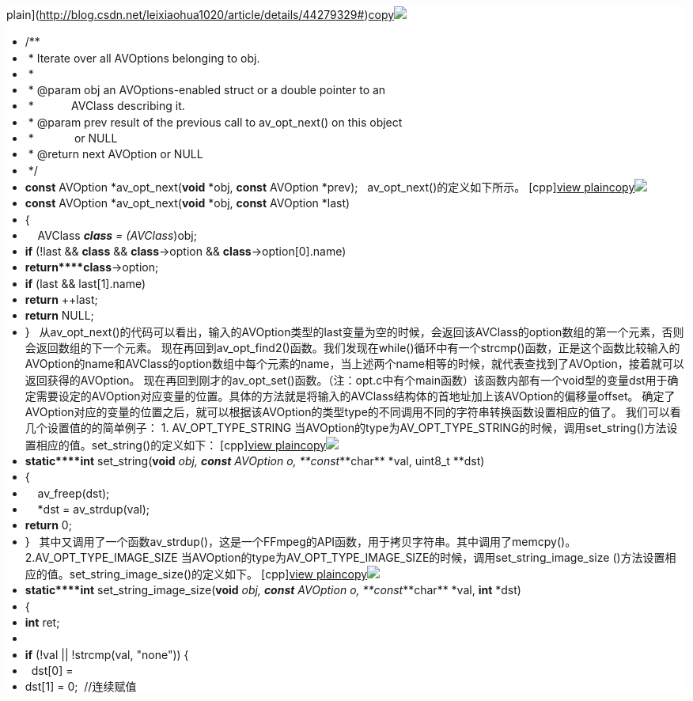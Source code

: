  plain](http://blog.csdn.net/leixiaohua1020/article/details/44279329#)[copy](http://blog.csdn.net/leixiaohua1020/article/details/44279329#)![](file:///D:/temp/soft_data/Ynote/elesos@163.com/b2bc23c9886f488597b55272b6a7990c/code_ico.png)
- /**
-  * Iterate over all AVOptions belonging to obj.
-  *
-  * @param obj an AVOptions-enabled struct or a double pointer to an
-  *            AVClass describing it.
-  * @param prev result of the previous call to av_opt_next() on this object
-  *             or NULL
-  * @return next AVOption or NULL
-  */
- **const** AVOption *av_opt_next(**void** *obj, **const** AVOption *prev);  
av_opt_next()的定义如下所示。
[cpp][view
 plain](http://blog.csdn.net/leixiaohua1020/article/details/44279329#)[copy](http://blog.csdn.net/leixiaohua1020/article/details/44279329#)![](file:///D:/temp/soft_data/Ynote/elesos@163.com/e3552fb795f3454795af1eabdee4e573/code_ico.png)
- **const** AVOption *av_opt_next(**void** *obj, **const** AVOption *last)  
- {  
-     AVClass ***class** = *(AVClass**)obj;  
- **if** (!last && **class** && **class**->option && **class**->option[0].name)  
- **return****class**->option;  
- **if** (last && last[1].name)  
- **return** ++last;  
- **return** NULL;  
- }  
从av_opt_next()的代码可以看出，输入的AVOption类型的last变量为空的时候，会返回该AVClass的option数组的第一个元素，否则会返回数组的下一个元素。
现在再回到av_opt_find2()函数。我们发现在while()循环中有一个strcmp()函数，正是这个函数比较输入的AVOption的name和AVClass的option数组中每个元素的name，当上述两个name相等的时候，就代表查找到了AVOption，接着就可以返回获得的AVOption。
现在再回到刚才的av_opt_set()函数。（注：opt.c中有个main函数）该函数内部有一个void型的变量dst用于确定需要设定的AVOption对应变量的位置。具体的方法就是将输入的AVClass结构体的首地址加上该AVOption的偏移量offset。
确定了AVOption对应的变量的位置之后，就可以根据该AVOption的类型type的不同调用不同的字符串转换函数设置相应的值了。
我们可以看几个设置值的的简单例子：
1. AV_OPT_TYPE_STRING
当AVOption的type为AV_OPT_TYPE_STRING的时候，调用set_string()方法设置相应的值。set_string()的定义如下：
[cpp][view
 plain](http://blog.csdn.net/leixiaohua1020/article/details/44279329#)[copy](http://blog.csdn.net/leixiaohua1020/article/details/44279329#)![](file:///D:/temp/soft_data/Ynote/elesos@163.com/f8c98c6b9b584fd5858f5404d5d2f7ca/code_ico.png)
- **static****int** set_string(**void** *obj, **const** AVOption *o, **const****char** *val, uint8_t **dst)  
- {  
-     av_freep(dst);  
-     *dst = av_strdup(val);  
- **return** 0;  
- }  
其中又调用了一个函数av_strdup()，这是一个FFmpeg的API函数，用于拷贝字符串。其中调用了memcpy()。
2.AV_OPT_TYPE_IMAGE_SIZE
当AVOption的type为AV_OPT_TYPE_IMAGE_SIZE的时候，调用set_string_image_size ()方法设置相应的值。set_string_image_size()的定义如下。
[cpp][view
 plain](http://blog.csdn.net/leixiaohua1020/article/details/44279329#)[copy](http://blog.csdn.net/leixiaohua1020/article/details/44279329#)![](file:///D:/temp/soft_data/Ynote/elesos@163.com/aed43bd86ce642a899ae4ba07611adc6/code_ico.png)
- **static****int** set_string_image_size(**void** *obj, **const** AVOption *o, **const****char** *val, **int** *dst)  
- {  
- **int** ret;  
- 
- **if** (!val || !strcmp(val, "none")) {  
-   dst[0] =  
- dst[1] = 0;
  //连续赋值